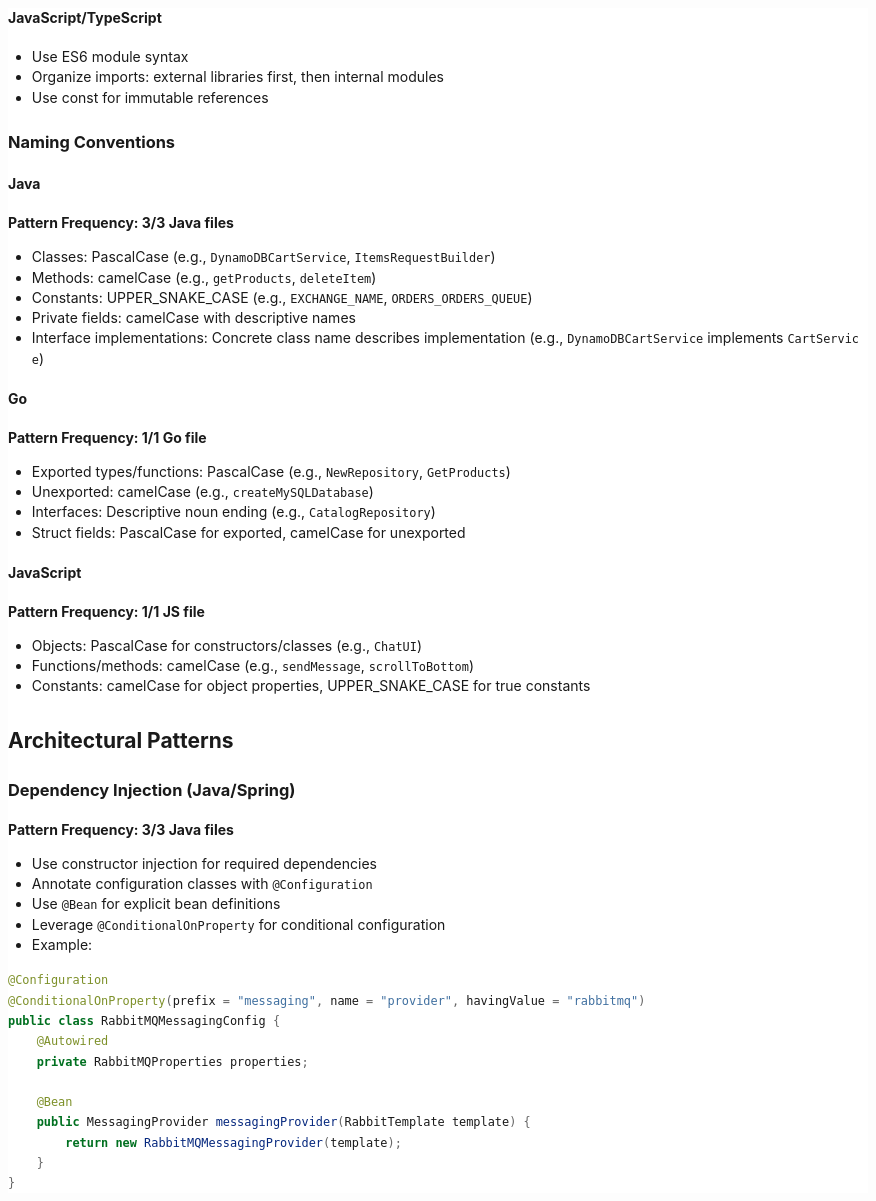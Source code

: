 #### JavaScript/TypeScript
- Use ES6 module syntax
- Organize imports: external libraries first, then internal modules
- Use const for immutable references

### Naming Conventions

#### Java
**Pattern Frequency: 3/3 Java files**
- Classes: PascalCase (e.g., `DynamoDBCartService`, `ItemsRequestBuilder`)
- Methods: camelCase (e.g., `getProducts`, `deleteItem`)
- Constants: UPPER_SNAKE_CASE (e.g., `EXCHANGE_NAME`, `ORDERS_ORDERS_QUEUE`)
- Private fields: camelCase with descriptive names
- Interface implementations: Concrete class name describes implementation (e.g., `DynamoDBCartService` implements `CartService`)

#### Go
**Pattern Frequency: 1/1 Go file**
- Exported types/functions: PascalCase (e.g., `NewRepository`, `GetProducts`)
- Unexported: camelCase (e.g., `createMySQLDatabase`)
- Interfaces: Descriptive noun ending (e.g., `CatalogRepository`)
- Struct fields: PascalCase for exported, camelCase for unexported

#### JavaScript
**Pattern Frequency: 1/1 JS file**
- Objects: PascalCase for constructors/classes (e.g., `ChatUI`)
- Functions/methods: camelCase (e.g., `sendMessage`, `scrollToBottom`)
- Constants: camelCase for object properties, UPPER_SNAKE_CASE for true constants

## Architectural Patterns

### Dependency Injection (Java/Spring)
**Pattern Frequency: 3/3 Java files**
- Use constructor injection for required dependencies
- Annotate configuration classes with `@Configuration`
- Use `@Bean` for explicit bean definitions
- Leverage `@ConditionalOnProperty` for conditional configuration
- Example:
```java
@Configuration
@ConditionalOnProperty(prefix = "messaging", name = "provider", havingValue = "rabbitmq")
public class RabbitMQMessagingConfig {
    @Autowired
    private RabbitMQProperties properties;
    
    @Bean
    public MessagingProvider messagingProvider(RabbitTemplate template) {
        return new RabbitMQMessagingProvider(template);
    }
}
```
